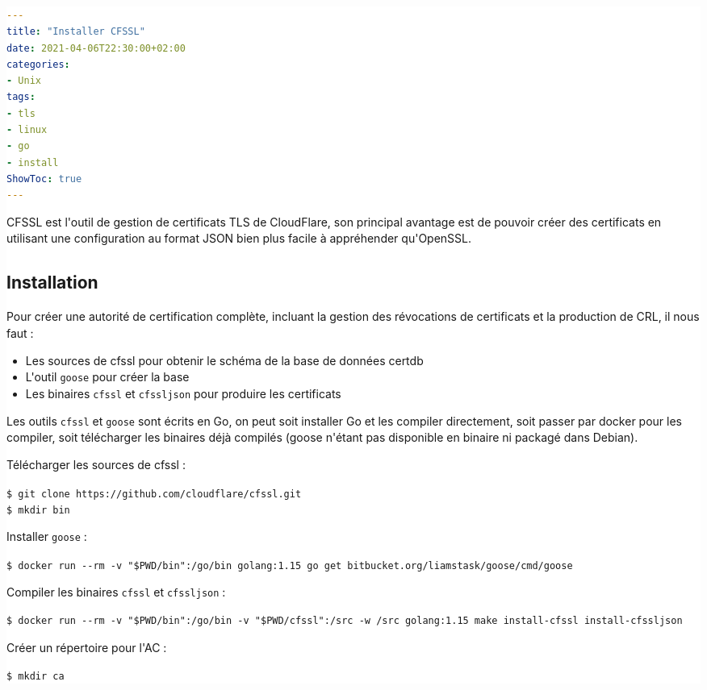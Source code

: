 ```yaml
---
title: "Installer CFSSL"
date: 2021-04-06T22:30:00+02:00
categories:
- Unix
tags:
- tls
- linux
- go
- install
ShowToc: true
---
```


CFSSL est l'outil de gestion de certificats TLS de CloudFlare, son principal
avantage est de pouvoir créer des certificats en utilisant une configuration au
format JSON bien plus facile à appréhender qu'OpenSSL.



## Installation

Pour créer une autorité de certification complète, incluant la gestion
des révocations de certificats et la production de CRL, il nous faut :

* Les sources de cfssl pour obtenir le schéma de la base de données certdb
* L'outil `goose` pour créer la base
* Les binaires `cfssl` et `cfssljson` pour produire les certificats

Les outils `cfssl` et `goose` sont écrits en Go, on peut soit
installer Go et les compiler directement, soit passer par docker pour
les compiler, soit télécharger les binaires déjà compilés (goose
n'étant pas disponible en binaire ni packagé dans Debian).

Télécharger les sources de cfssl :

```
$ git clone https://github.com/cloudflare/cfssl.git
$ mkdir bin
```

Installer `goose` :

```
$ docker run --rm -v "$PWD/bin":/go/bin golang:1.15 go get bitbucket.org/liamstask/goose/cmd/goose
```

Compiler les binaires `cfssl` et `cfssljson` :

```
$ docker run --rm -v "$PWD/bin":/go/bin -v "$PWD/cfssl":/src -w /src golang:1.15 make install-cfssl install-cfssljson
```

Créer un répertoire pour l'AC :

```
$ mkdir ca
```
